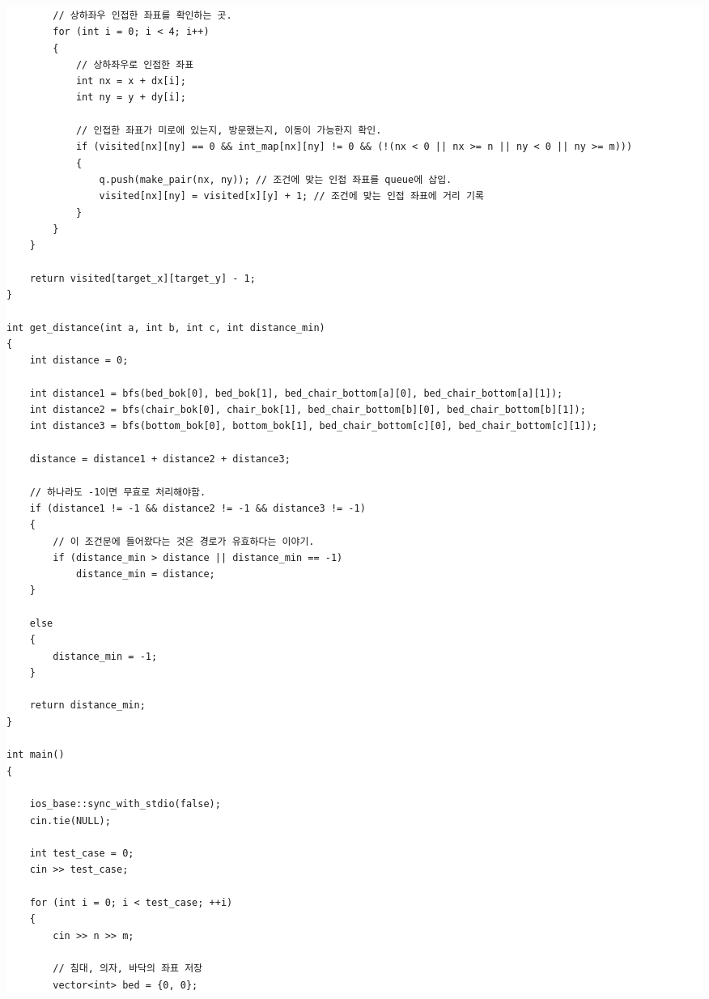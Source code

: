 ```
        // 상하좌우 인접한 좌표를 확인하는 곳.
        for (int i = 0; i < 4; i++)
        {
            // 상하좌우로 인접한 좌표
            int nx = x + dx[i];
            int ny = y + dy[i];
             
            // 인접한 좌표가 미로에 있는지, 방문했는지, 이동이 가능한지 확인.
            if (visited[nx][ny] == 0 && int_map[nx][ny] != 0 && (!(nx < 0 || nx >= n || ny < 0 || ny >= m)))
            {
                q.push(make_pair(nx, ny)); // 조건에 맞는 인접 좌표를 queue에 삽입.
                visited[nx][ny] = visited[x][y] + 1; // 조건에 맞는 인접 좌표에 거리 기록
            }
        }
    }
 
    return visited[target_x][target_y] - 1;
}
 
int get_distance(int a, int b, int c, int distance_min)
{
    int distance = 0;
 
    int distance1 = bfs(bed_bok[0], bed_bok[1], bed_chair_bottom[a][0], bed_chair_bottom[a][1]);
    int distance2 = bfs(chair_bok[0], chair_bok[1], bed_chair_bottom[b][0], bed_chair_bottom[b][1]);
    int distance3 = bfs(bottom_bok[0], bottom_bok[1], bed_chair_bottom[c][0], bed_chair_bottom[c][1]);
 
    distance = distance1 + distance2 + distance3;
 
    // 하나라도 -1이면 무효로 처리해야함.
    if (distance1 != -1 && distance2 != -1 && distance3 != -1)
    {
        // 이 조건문에 들어왔다는 것은 경로가 유효하다는 이야기.
        if (distance_min > distance || distance_min == -1)
            distance_min = distance;
    }
 
    else
    {
        distance_min = -1;
    }
 
    return distance_min;
}
 
int main()
{
 
    ios_base::sync_with_stdio(false);
    cin.tie(NULL);
 
    int test_case = 0;
    cin >> test_case;
 
    for (int i = 0; i < test_case; ++i)
    {
        cin >> n >> m;
 
        // 침대, 의자, 바닥의 좌표 저장
        vector<int> bed = {0, 0};
```